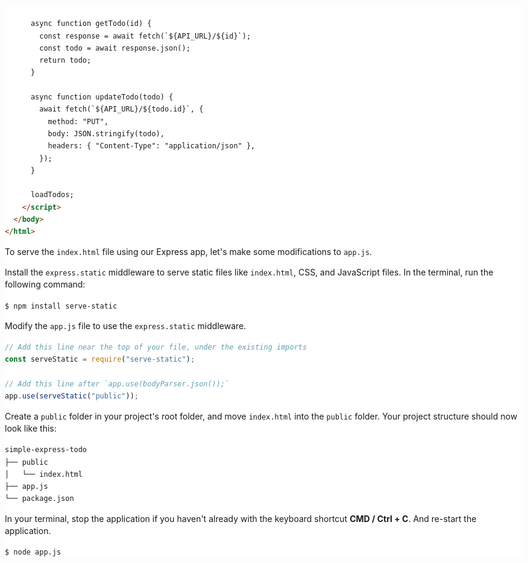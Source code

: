 ```html

      async function getTodo(id) {
        const response = await fetch(`${API_URL}/${id}`);
        const todo = await response.json();
        return todo;
      }

      async function updateTodo(todo) {
        await fetch(`${API_URL}/${todo.id}`, {
          method: "PUT",
          body: JSON.stringify(todo),
          headers: { "Content-Type": "application/json" },
        });
      }

      loadTodos;
    </script>
  </body>
</html>
```

To serve the `index.html` file using our Express app, let's make some modifications to `app.js`.

Install the `express.static` middleware to serve static files like `index.html`, CSS, and JavaScript files. In the terminal, run the following command:

```bash
$ npm install serve-static
```

Modify the `app.js` file to use the `express.static` middleware.

```javascript
// Add this line near the top of your file, under the existing imports
const serveStatic = require("serve-static");

// Add this line after `app.use(bodyParser.json());`
app.use(serveStatic("public"));
```

Create a `public` folder in your project's root folder, and move `index.html` into the `public` folder. Your project structure should now look like this:

```bash
simple-express-todo
├── public
│   └── index.html
├── app.js
└── package.json
```

In your terminal, stop the application if you haven't already with the keyboard shortcut **CMD / Ctrl + C**. And re-start the application.

```bash
$ node app.js
```
